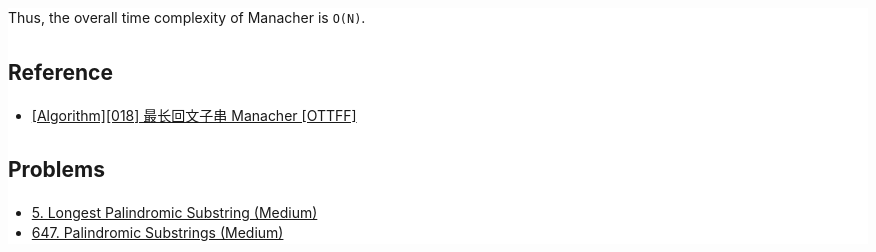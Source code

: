 Thus, the overall time complexity of Manacher is `O(N)`.

## Reference

* [\[Algorithm\]\[018\] 最长回文子串 Manacher \[OTTFF\]](https://www.bilibili.com/video/BV1AX4y1F79W)

## Problems

* [5. Longest Palindromic Substring (Medium)](https://leetcode.com/problems/longest-palindromic-substring/)
* [647. Palindromic Substrings (Medium)](https://leetcode.com/problems/palindromic-substrings/)
